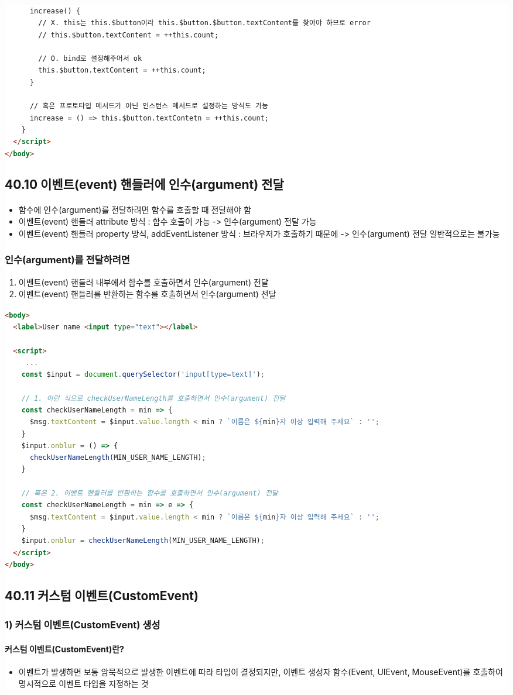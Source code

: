 ```html
      increase() {
        // X. this는 this.$button이라 this.$button.$button.textContent를 찾아야 하므로 error
        // this.$button.textContent = ++this.count;
        
        // O. bind로 설정해주어서 ok
        this.$button.textContent = ++this.count;
      }
      
      // 혹은 프로토타입 메서드가 아닌 인스턴스 메서드로 설정하는 방식도 가능
      increase = () => this.$button.textContetn = ++this.count;
    }
  </script>
</body>
```

## 40.10 이벤트(event) 핸들러에 인수(argument) 전달
- 함수에 인수(argument)를 전달하려면 함수를 호출할 때 전달해야 함
- 이벤트(event) 핸들러 attribute 방식 :  함수 호출이 가능 -> 인수(argument) 전달 가능
- 이벤트(event) 핸들러 property 방식, addEventListener 방식 : 브라우저가 호출하기 때문에 -> 인수(argument) 전달 일반적으로는 불가능

### 인수(argument)를 전달하려면
1. 이벤트(event) 핸들러 내부에서 함수를 호출하면서 인수(argument) 전달
2. 이벤트(event) 핸들러를 반환하는 함수를 호출하면서 인수(argument) 전달

```html
<body>
  <label>User name <input type="text"></label>

  <script>
     ...
    const $input = document.querySelector('input[type=text]');

    // 1. 이런 식으로 checkUserNameLength를 호출하면서 인수(argument) 전달  
    const checkUserNameLength = min => {
      $msg.textContent = $input.value.length < min ? `이름은 ${min}자 이상 입력해 주세요` : '';
    }
    $input.onblur = () => {
      checkUserNameLength(MIN_USER_NAME_LENGTH);
    }

    // 혹은 2. 이벤트 핸들러를 반환하는 함수를 호출하면서 인수(argument) 전달
    const checkUserNameLength = min => e => {
      $msg.textContent = $input.value.length < min ? `이름은 ${min}자 이상 입력해 주세요` : '';
    }
    $input.onblur = checkUserNameLength(MIN_USER_NAME_LENGTH);
  </script>
</body>
```

## 40.11 커스텀 이벤트(CustomEvent)
### 1) 커스텀 이벤트(CustomEvent) 생성
#### 커스텀 이벤트(CustomEvent)란?
- 이벤트가 발생하면 보통 암묵적으로 발생한 이벤트에 따라 타입이 결정되지만, 이벤트 생성자 함수(Event, UIEvent, MouseEvent)를 호출하여 명시적으로 이벤트 타입을 지정하는 것
